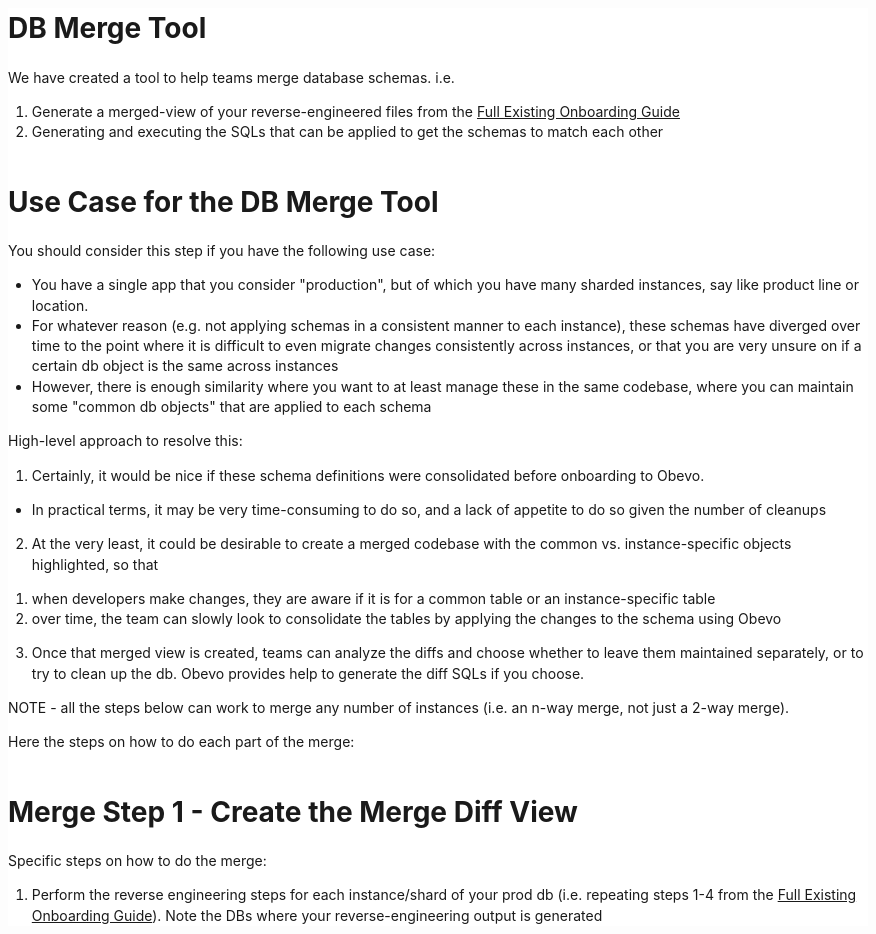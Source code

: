 

# DB Merge Tool

We have created a tool to help teams merge database schemas. i.e.

1. Generate a merged-view of your reverse-engineered files from the [Full Existing Onboarding Guide](existing-onboarding-guide.html)
2. Generating and executing the SQLs that can be applied to get the schemas to match each other

# Use Case for the DB Merge Tool

You should consider this step if you have the following use case:

* You have a single app that you consider &quot;production&quot;, but of which you have many sharded instances, say like product line or location.
* For whatever reason (e.g. not applying schemas in a consistent manner to each instance), these schemas have diverged over time to the point where it is difficult to even migrate changes consistently across instances, or that you are very unsure on if a certain db object is the same across instances
* However, there is enough similarity where you want to at least manage these in the same codebase, where you can maintain some &quot;common db objects&quot; that are applied to each schema

High-level approach to resolve this:

1) Certainly, it would be nice if these schema definitions were consolidated before onboarding to Obevo.
* In practical terms, it may be very time-consuming to do so, and a lack of appetite to do so given the number of cleanups

2) At the very least, it could be desirable to create a merged codebase with the common vs. instance-specific objects highlighted, so that

1. when developers make changes, they are aware if it is for a common table or an instance-specific table
2. over time, the team can slowly look to consolidate the tables by applying the changes to the schema using Obevo

3) Once that merged view is created, teams can analyze the diffs and choose whether to leave them
maintained separately, or to try to clean up the db. Obevo provides help to generate the diff SQLs if you choose.

NOTE - all the steps below can work to merge any number of instances (i.e. an n-way merge, not just a 2-way merge).

Here the steps on how to do each part of the merge:

# Merge Step 1 - Create the Merge Diff View

Specific steps on how to do the merge:

1) Perform the reverse engineering steps for each instance/shard of your prod db (i.e. repeating steps
1-4 from the [Full Existing Onboarding Guide](full-existing-onboarding-guide.html)). Note
the DBs where your reverse-engineering output is generated
